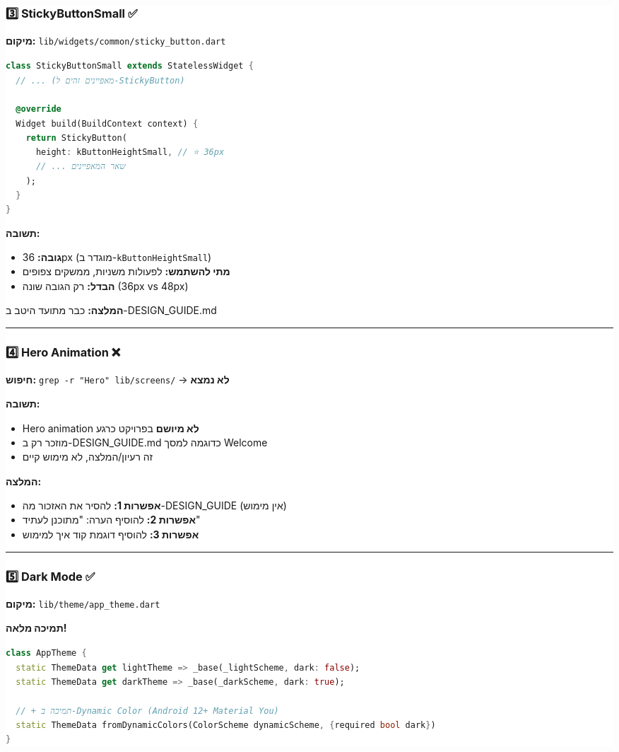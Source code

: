 
### 3️⃣ **StickyButtonSmall** ✅
**מיקום:** `lib/widgets/common/sticky_button.dart`

```dart
class StickyButtonSmall extends StatelessWidget {
  // ... (מאפיינים זהים ל-StickyButton)
  
  @override
  Widget build(BuildContext context) {
    return StickyButton(
      height: kButtonHeightSmall, // ⭐ 36px
      // ... שאר המאפיינים
    );
  }
}
```

**תשובה:**
- **גובה:** 36px (מוגדר ב-`kButtonHeightSmall`)
- **מתי להשתמש:** לפעולות משניות, ממשקים צפופים
- **הבדל:** רק הגובה שונה (36px vs 48px)

**המלצה:** כבר מתועד היטב ב-DESIGN_GUIDE.md

---

### 4️⃣ **Hero Animation** ❌
**חיפוש:** `grep -r "Hero" lib/screens/` → **לא נמצא**

**תשובה:** 
- Hero animation **לא מיושם** בפרויקט כרגע
- מוזכר רק ב-DESIGN_GUIDE.md כדוגמה למסך Welcome
- זה רעיון/המלצה, לא מימוש קיים

**המלצה:** 
- **אפשרות 1:** להסיר את האזכור מה-DESIGN_GUIDE (אין מימוש)
- **אפשרות 2:** להוסיף הערה: "מתוכנן לעתיד"
- **אפשרות 3:** להוסיף דוגמת קוד איך למימוש

---

### 5️⃣ **Dark Mode** ✅
**מיקום:** `lib/theme/app_theme.dart`

**תמיכה מלאה!**

```dart
class AppTheme {
  static ThemeData get lightTheme => _base(_lightScheme, dark: false);
  static ThemeData get darkTheme => _base(_darkScheme, dark: true);
  
  // + תמיכה ב-Dynamic Color (Android 12+ Material You)
  static ThemeData fromDynamicColors(ColorScheme dynamicScheme, {required bool dark})
}
```
